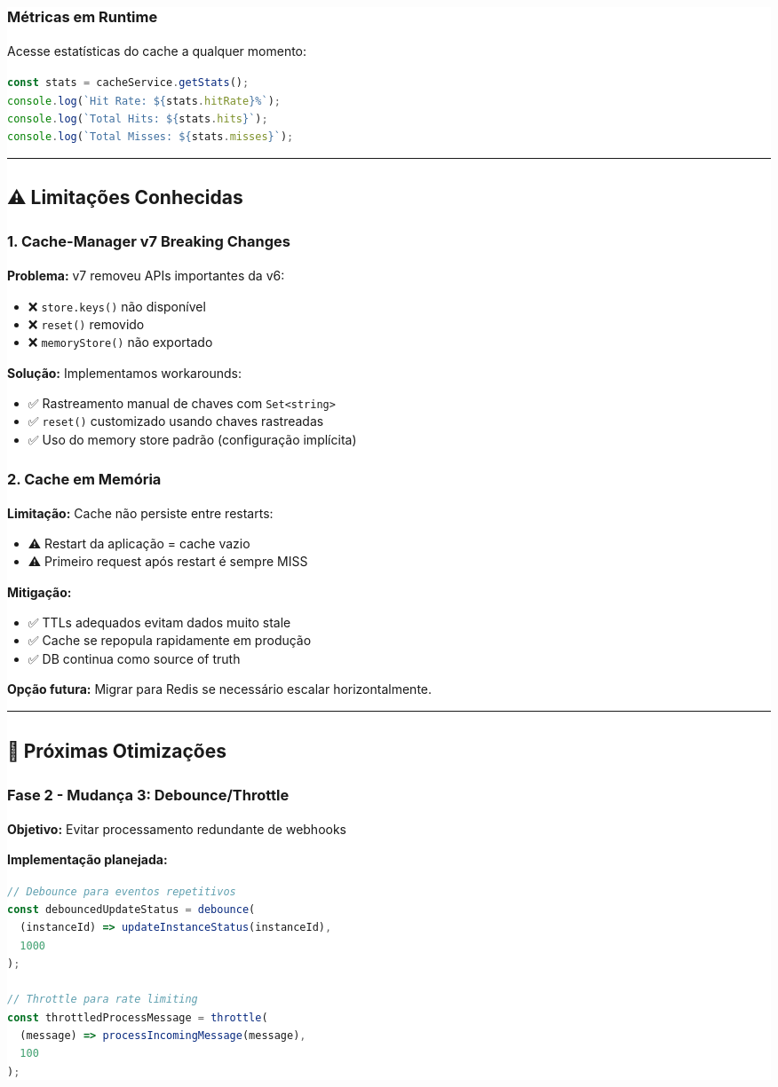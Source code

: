 ### Métricas em Runtime

Acesse estatísticas do cache a qualquer momento:

```typescript
const stats = cacheService.getStats();
console.log(`Hit Rate: ${stats.hitRate}%`);
console.log(`Total Hits: ${stats.hits}`);
console.log(`Total Misses: ${stats.misses}`);
```

---

## ⚠️ Limitações Conhecidas

### 1. Cache-Manager v7 Breaking Changes

**Problema:** v7 removeu APIs importantes da v6:
- ❌ `store.keys()` não disponível
- ❌ `reset()` removido
- ❌ `memoryStore()` não exportado

**Solução:** Implementamos workarounds:
- ✅ Rastreamento manual de chaves com `Set<string>`
- ✅ `reset()` customizado usando chaves rastreadas
- ✅ Uso do memory store padrão (configuração implícita)

### 2. Cache em Memória

**Limitação:** Cache não persiste entre restarts:
- ⚠️ Restart da aplicação = cache vazio
- ⚠️ Primeiro request após restart é sempre MISS

**Mitigação:**
- ✅ TTLs adequados evitam dados muito stale
- ✅ Cache se repopula rapidamente em produção
- ✅ DB continua como source of truth

**Opção futura:** Migrar para Redis se necessário escalar horizontalmente.

---

## 🎯 Próximas Otimizações

### Fase 2 - Mudança 3: Debounce/Throttle

**Objetivo:** Evitar processamento redundante de webhooks

**Implementação planejada:**
```typescript
// Debounce para eventos repetitivos
const debouncedUpdateStatus = debounce(
  (instanceId) => updateInstanceStatus(instanceId),
  1000
);

// Throttle para rate limiting
const throttledProcessMessage = throttle(
  (message) => processIncomingMessage(message),
  100
);
```
